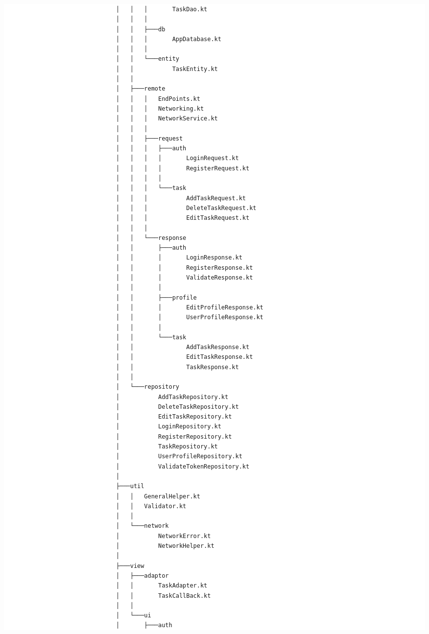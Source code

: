 ```
                                │   │   │       TaskDao.kt
                                │   │   │
                                │   │   ├───db
                                │   │   │       AppDatabase.kt
                                │   │   │
                                │   │   └───entity
                                │   │           TaskEntity.kt
                                │   │
                                │   ├───remote
                                │   │   │   EndPoints.kt
                                │   │   │   Networking.kt
                                │   │   │   NetworkService.kt
                                │   │   │
                                │   │   ├───request
                                │   │   │   ├───auth
                                │   │   │   │       LoginRequest.kt
                                │   │   │   │       RegisterRequest.kt
                                │   │   │   │
                                │   │   │   └───task
                                │   │   │           AddTaskRequest.kt
                                │   │   │           DeleteTaskRequest.kt
                                │   │   │           EditTaskRequest.kt
                                │   │   │
                                │   │   └───response
                                │   │       ├───auth
                                │   │       │       LoginResponse.kt
                                │   │       │       RegisterResponse.kt
                                │   │       │       ValidateResponse.kt
                                │   │       │
                                │   │       ├───profile
                                │   │       │       EditProfileResponse.kt
                                │   │       │       UserProfileResponse.kt
                                │   │       │
                                │   │       └───task
                                │   │               AddTaskResponse.kt
                                │   │               EditTaskResponse.kt
                                │   │               TaskResponse.kt
                                │   │
                                │   └───repository
                                │           AddTaskRepository.kt
                                │           DeleteTaskRepository.kt
                                │           EditTaskRepository.kt
                                │           LoginRepository.kt
                                │           RegisterRepository.kt
                                │           TaskRepository.kt
                                │           UserProfileRepository.kt
                                │           ValidateTokenRepository.kt
                                │
                                ├───util
                                │   │   GeneralHelper.kt
                                │   │   Validator.kt
                                │   │
                                │   └───network
                                │           NetworkError.kt
                                │           NetworkHelper.kt
                                │
                                ├───view
                                │   ├───adaptor
                                │   │       TaskAdapter.kt
                                │   │       TaskCallBack.kt
                                │   │
                                │   └───ui
                                │       ├───auth
```